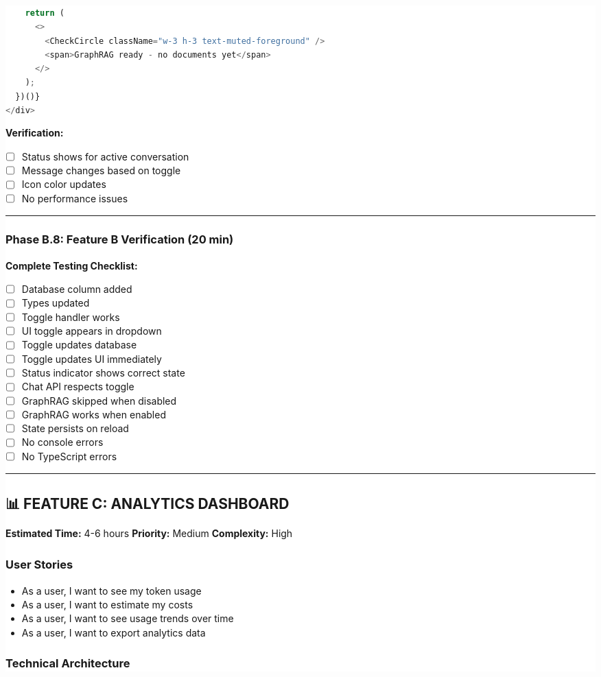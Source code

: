 ```typescript
    return (
      <>
        <CheckCircle className="w-3 h-3 text-muted-foreground" />
        <span>GraphRAG ready - no documents yet</span>
      </>
    );
  })()}
</div>
```

**Verification:**
- [ ] Status shows for active conversation
- [ ] Message changes based on toggle
- [ ] Icon color updates
- [ ] No performance issues

---

### Phase B.8: Feature B Verification (20 min)

**Complete Testing Checklist:**

- [ ] Database column added
- [ ] Types updated
- [ ] Toggle handler works
- [ ] UI toggle appears in dropdown
- [ ] Toggle updates database
- [ ] Toggle updates UI immediately
- [ ] Status indicator shows correct state
- [ ] Chat API respects toggle
- [ ] GraphRAG skipped when disabled
- [ ] GraphRAG works when enabled
- [ ] State persists on reload
- [ ] No console errors
- [ ] No TypeScript errors

---

## 📊 FEATURE C: ANALYTICS DASHBOARD

**Estimated Time:** 4-6 hours
**Priority:** Medium
**Complexity:** High

### User Stories

- As a user, I want to see my token usage
- As a user, I want to estimate my costs
- As a user, I want to see usage trends over time
- As a user, I want to export analytics data

### Technical Architecture
